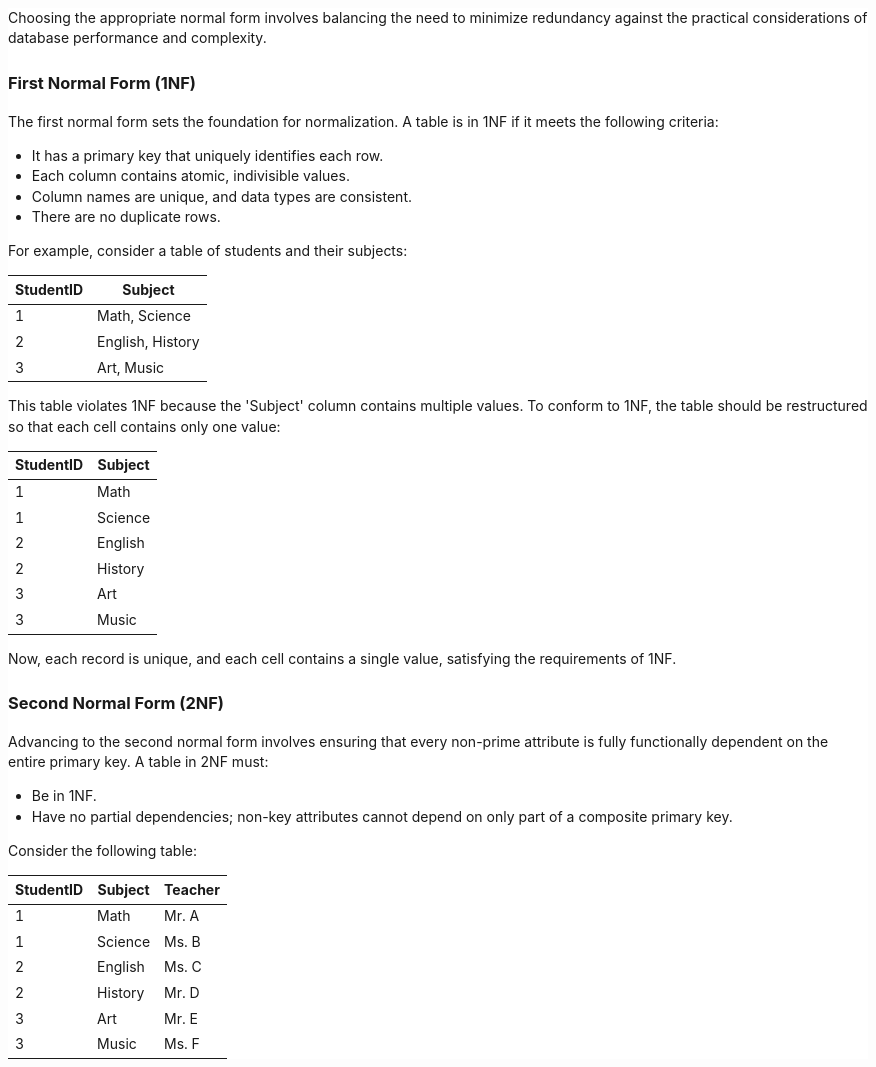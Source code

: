 Choosing the appropriate normal form involves balancing the need to minimize redundancy against the practical considerations of database performance and complexity.

### First Normal Form (1NF)

The first normal form sets the foundation for normalization. A table is in 1NF if it meets the following criteria:

- It has a primary key that uniquely identifies each row.
- Each column contains atomic, indivisible values.
- Column names are unique, and data types are consistent.
- There are no duplicate rows.

For example, consider a table of students and their subjects:

| StudentID | Subject           |
|-----------|-------------------|
| 1         | Math, Science     |
| 2         | English, History  |
| 3         | Art, Music        |

This table violates 1NF because the 'Subject' column contains multiple values. To conform to 1NF, the table should be restructured so that each cell contains only one value:

| StudentID | Subject  |
|-----------|----------|
| 1         | Math     |
| 1         | Science  |
| 2         | English  |
| 2         | History  |
| 3         | Art      |
| 3         | Music    |

Now, each record is unique, and each cell contains a single value, satisfying the requirements of 1NF.

### Second Normal Form (2NF)

Advancing to the second normal form involves ensuring that every non-prime attribute is fully functionally dependent on the entire primary key. A table in 2NF must:

- Be in 1NF.
- Have no partial dependencies; non-key attributes cannot depend on only part of a composite primary key.

Consider the following table:

| StudentID | Subject | Teacher |
|-----------|---------|---------|
| 1         | Math    | Mr. A   |
| 1         | Science | Ms. B   |
| 2         | English | Ms. C   |
| 2         | History | Mr. D   |
| 3         | Art     | Mr. E   |
| 3         | Music   | Ms. F   |
